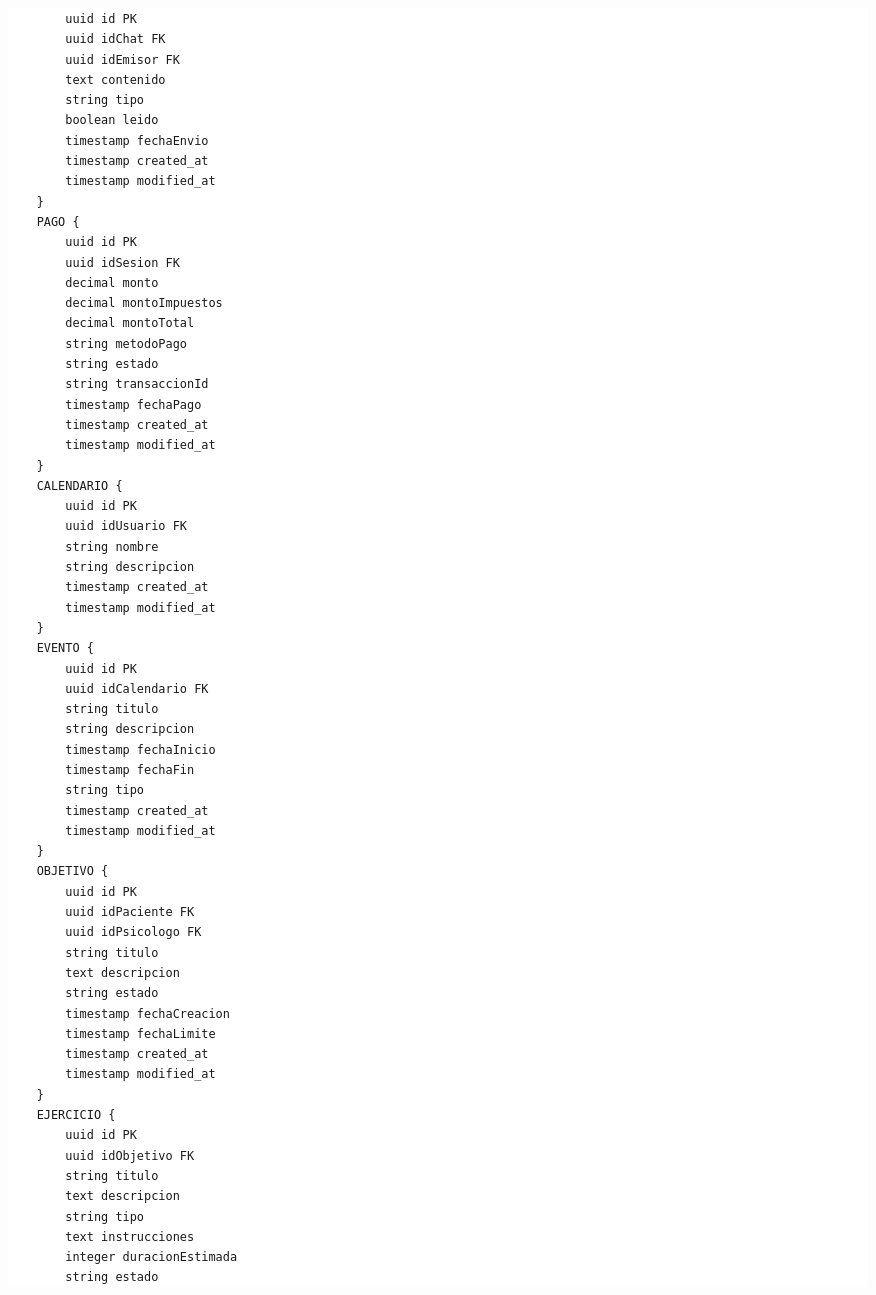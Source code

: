 ```mermaid
        uuid id PK
        uuid idChat FK
        uuid idEmisor FK
        text contenido
        string tipo
        boolean leido
        timestamp fechaEnvio
        timestamp created_at
        timestamp modified_at
    }
    PAGO {
        uuid id PK
        uuid idSesion FK
        decimal monto
        decimal montoImpuestos
        decimal montoTotal
        string metodoPago
        string estado
        string transaccionId
        timestamp fechaPago
        timestamp created_at
        timestamp modified_at
    }
    CALENDARIO {
        uuid id PK
        uuid idUsuario FK
        string nombre
        string descripcion
        timestamp created_at
        timestamp modified_at
    }
    EVENTO {
        uuid id PK
        uuid idCalendario FK
        string titulo
        string descripcion
        timestamp fechaInicio
        timestamp fechaFin
        string tipo
        timestamp created_at
        timestamp modified_at
    }
    OBJETIVO {
        uuid id PK
        uuid idPaciente FK
        uuid idPsicologo FK
        string titulo
        text descripcion
        string estado
        timestamp fechaCreacion
        timestamp fechaLimite
        timestamp created_at
        timestamp modified_at
    }
    EJERCICIO {
        uuid id PK
        uuid idObjetivo FK
        string titulo
        text descripcion
        string tipo
        text instrucciones
        integer duracionEstimada
        string estado
```